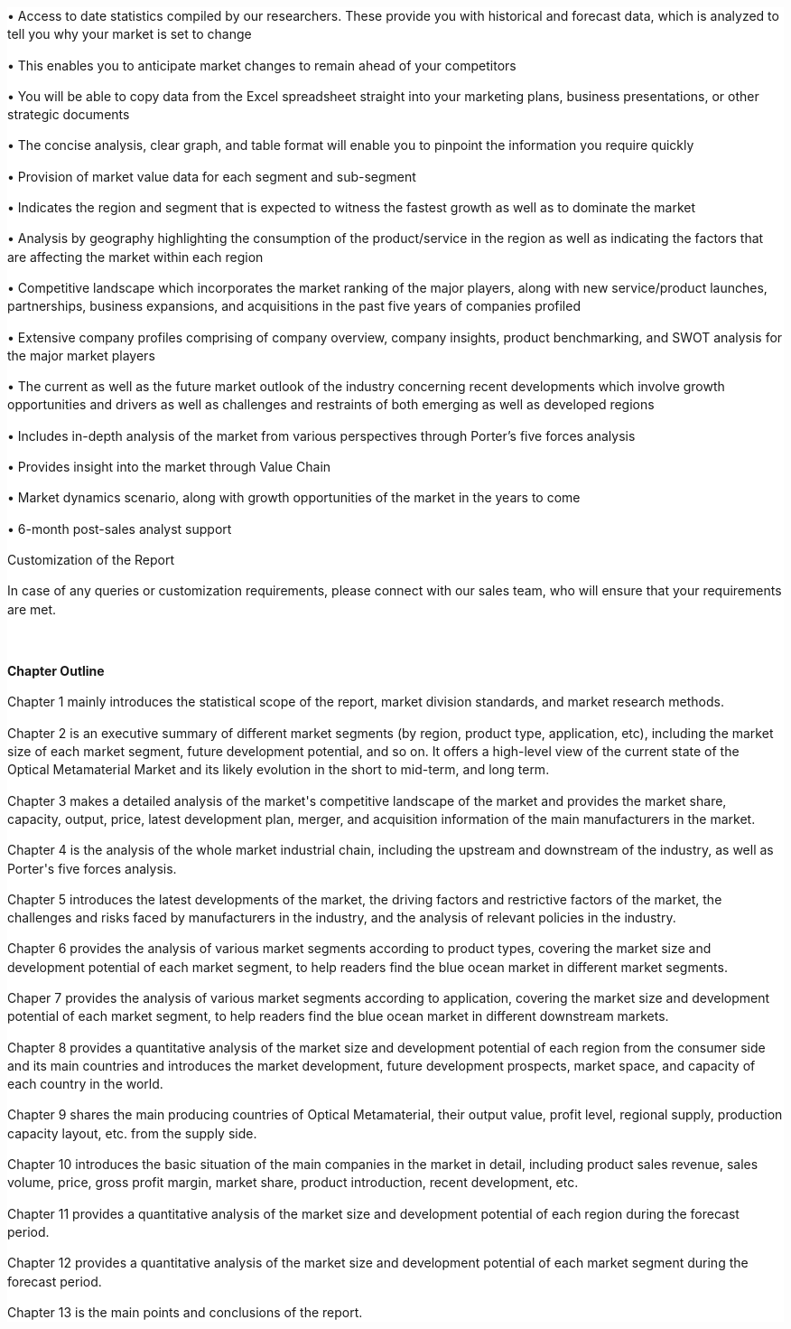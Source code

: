 • Access to date statistics compiled by our researchers. These provide you with historical and forecast data, which is analyzed to tell you why your market is set to change</p><p>
• This enables you to anticipate market changes to remain ahead of your competitors</p><p>
• You will be able to copy data from the Excel spreadsheet straight into your marketing plans, business presentations, or other strategic documents</p><p>
• The concise analysis, clear graph, and table format will enable you to pinpoint the information you require quickly</p><p>
• Provision of market value data for each segment and sub-segment</p><p>
• Indicates the region and segment that is expected to witness the fastest growth as well as to dominate the market</p><p>
• Analysis by geography highlighting the consumption of the product/service in the region as well as indicating the factors that are affecting the market within each region</p><p>
• Competitive landscape which incorporates the market ranking of the major players, along with new service/product launches, partnerships, business expansions, and acquisitions in the past five years of companies profiled</p><p>
• Extensive company profiles comprising of company overview, company insights, product benchmarking, and SWOT analysis for the major market players</p><p>
• The current as well as the future market outlook of the industry concerning recent developments which involve growth opportunities and drivers as well as challenges and restraints of both emerging as well as developed regions</p><p>
• Includes in-depth analysis of the market from various perspectives through Porter’s five forces analysis</p><p>
• Provides insight into the market through Value Chain</p><p>
• Market dynamics scenario, along with growth opportunities of the market in the years to come</p><p>
• 6-month post-sales analyst support</p><p>
Customization of the Report</p><p>
In case of any queries or customization requirements, please connect with our sales team, who will ensure that your requirements are met.</p><p>
 </p><p>
</p><p><strong>Chapter Outline</strong></p><p>
</p><p>Chapter 1 mainly introduces the statistical scope of the report, market division standards, and market research methods.</p><p>
Chapter 2 is an executive summary of different market segments (by region, product type, application, etc), including the market size of each market segment, future development potential, and so on. It offers a high-level view of the current state of the Optical Metamaterial Market and its likely evolution in the short to mid-term, and long term.</p><p>
Chapter 3 makes a detailed analysis of the market's competitive landscape of the market and provides the market share, capacity, output, price, latest development plan, merger, and acquisition information of the main manufacturers in the market.</p><p>
Chapter 4 is the analysis of the whole market industrial chain, including the upstream and downstream of the industry, as well as Porter's five forces analysis.</p><p>
Chapter 5 introduces the latest developments of the market, the driving factors and restrictive factors of the market, the challenges and risks faced by manufacturers in the industry, and the analysis of relevant policies in the industry.</p><p>
Chapter 6 provides the analysis of various market segments according to product types, covering the market size and development potential of each market segment, to help readers find the blue ocean market in different market segments.</p><p>
Chaper 7 provides the analysis of various market segments according to application, covering the market size and development potential of each market segment, to help readers find the blue ocean market in different downstream markets.</p><p>
Chapter 8 provides a quantitative analysis of the market size and development potential of each region from the consumer side and its main countries and introduces the market development, future development prospects, market space, and capacity of each country in the world.</p><p>
Chapter 9 shares the main producing countries of Optical Metamaterial, their output value, profit level, regional supply, production capacity layout, etc. from the supply side.</p><p>
Chapter 10 introduces the basic situation of the main companies in the market in detail, including product sales revenue, sales volume, price, gross profit margin, market share, product introduction, recent development, etc.</p><p>
Chapter 11 provides a quantitative analysis of the market size and development potential of each region during the forecast period.</p><p>
Chapter 12 provides a quantitative analysis of the market size and development potential of each market segment during the forecast period.</p><p>
Chapter 13 is the main points and conclusions of the report.</p><p>